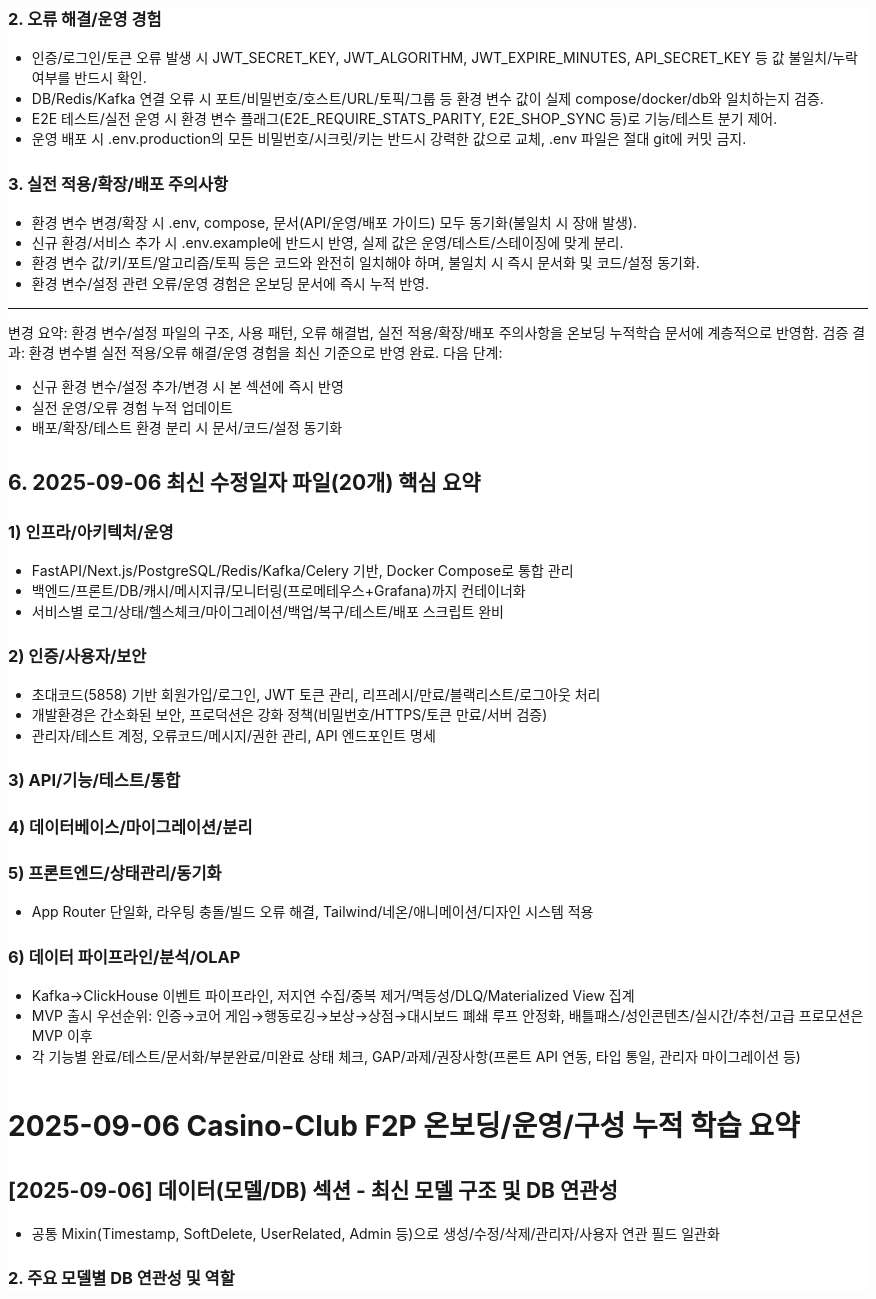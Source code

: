 ### 2. 오류 해결/운영 경험
- 인증/로그인/토큰 오류 발생 시 JWT_SECRET_KEY, JWT_ALGORITHM, JWT_EXPIRE_MINUTES, API_SECRET_KEY 등 값 불일치/누락 여부를 반드시 확인.
- DB/Redis/Kafka 연결 오류 시 포트/비밀번호/호스트/URL/토픽/그룹 등 환경 변수 값이 실제 compose/docker/db와 일치하는지 검증.
- E2E 테스트/실전 운영 시 환경 변수 플래그(E2E_REQUIRE_STATS_PARITY, E2E_SHOP_SYNC 등)로 기능/테스트 분기 제어.
- 운영 배포 시 .env.production의 모든 비밀번호/시크릿/키는 반드시 강력한 값으로 교체, .env 파일은 절대 git에 커밋 금지.

### 3. 실전 적용/확장/배포 주의사항
- 환경 변수 변경/확장 시 .env, compose, 문서(API/운영/배포 가이드) 모두 동기화(불일치 시 장애 발생).
- 신규 환경/서비스 추가 시 .env.example에 반드시 반영, 실제 값은 운영/테스트/스테이징에 맞게 분리.
- 환경 변수 값/키/포트/알고리즘/토픽 등은 코드와 완전히 일치해야 하며, 불일치 시 즉시 문서화 및 코드/설정 동기화.
- 환경 변수/설정 관련 오류/운영 경험은 온보딩 문서에 즉시 누적 반영.

---
변경 요약: 환경 변수/설정 파일의 구조, 사용 패턴, 오류 해결법, 실전 적용/확장/배포 주의사항을 온보딩 누적학습 문서에 계층적으로 반영함.
검증 결과: 환경 변수별 실전 적용/오류 해결/운영 경험을 최신 기준으로 반영 완료.
다음 단계:
- 신규 환경 변수/설정 추가/변경 시 본 섹션에 즉시 반영
- 실전 운영/오류 경험 누적 업데이트
- 배포/확장/테스트 환경 분리 시 문서/코드/설정 동기화
## 6. 2025-09-06 최신 수정일자 파일(20개) 핵심 요약

### 1) 인프라/아키텍처/운영
- FastAPI/Next.js/PostgreSQL/Redis/Kafka/Celery 기반, Docker Compose로 통합 관리
- 백엔드/프론트/DB/캐시/메시지큐/모니터링(프로메테우스+Grafana)까지 컨테이너화
- 서비스별 로그/상태/헬스체크/마이그레이션/백업/복구/테스트/배포 스크립트 완비

### 2) 인증/사용자/보안
- 초대코드(5858) 기반 회원가입/로그인, JWT 토큰 관리, 리프레시/만료/블랙리스트/로그아웃 처리
- 개발환경은 간소화된 보안, 프로덕션은 강화 정책(비밀번호/HTTPS/토큰 만료/서버 검증)
- 관리자/테스트 계정, 오류코드/메시지/권한 관리, API 엔드포인트 명세

### 3) API/기능/테스트/통합

### 4) 데이터베이스/마이그레이션/분리
### 5) 프론트엔드/상태관리/동기화
- App Router 단일화, 라우팅 충돌/빌드 오류 해결, Tailwind/네온/애니메이션/디자인 시스템 적용
### 6) 데이터 파이프라인/분석/OLAP
- Kafka→ClickHouse 이벤트 파이프라인, 저지연 수집/중복 제거/멱등성/DLQ/Materialized View 집계
- MVP 출시 우선순위: 인증→코어 게임→행동로깅→보상→상점→대시보드 폐쇄 루프 안정화, 배틀패스/성인콘텐츠/실시간/추천/고급 프로모션은 MVP 이후
- 각 기능별 완료/테스트/문서화/부분완료/미완료 상태 체크, GAP/과제/권장사항(프론트 API 연동, 타입 통일, 관리자 마이그레이션 등)
# 2025-09-06 Casino-Club F2P 온보딩/운영/구성 누적 학습 요약
## [2025-09-06] 데이터(모델/DB) 섹션 - 최신 모델 구조 및 DB 연관성
- 공통 Mixin(Timestamp, SoftDelete, UserRelated, Admin 등)으로 생성/수정/삭제/관리자/사용자 연관 필드 일관화
### 2. 주요 모델별 DB 연관성 및 역할
